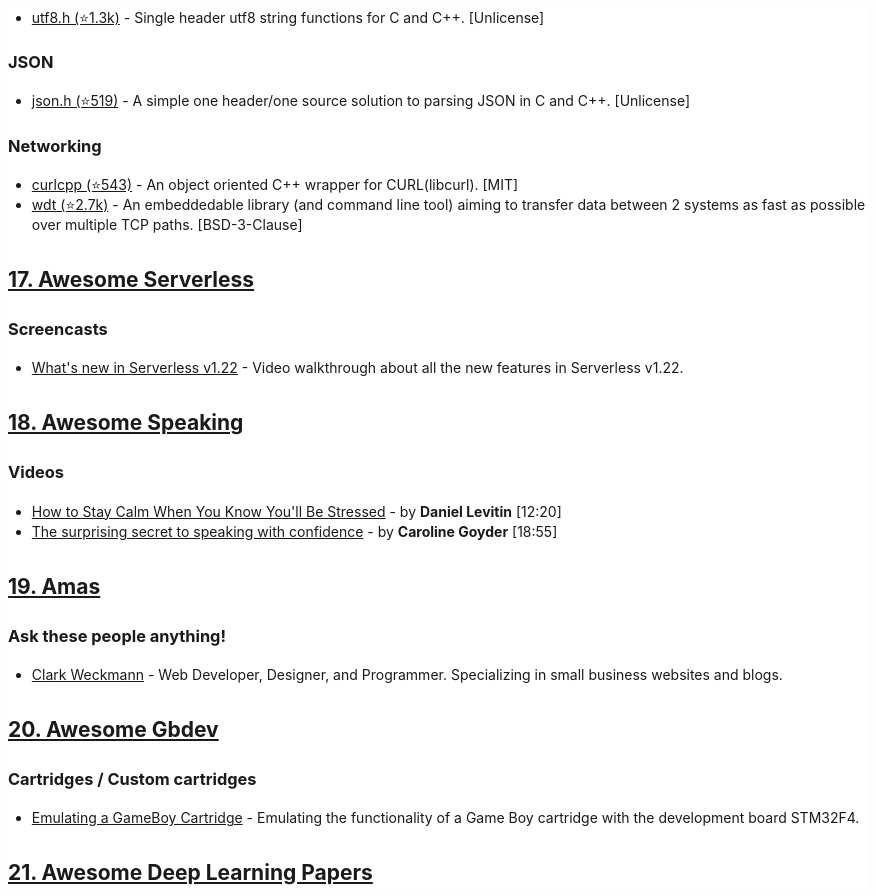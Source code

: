 *   [utf8.h (⭐1.3k)](https://github.com/sheredom/utf8.h) - Single header utf8 string functions for C and C++. \[Unlicense]

### JSON

*   [json.h (⭐519)](https://github.com/sheredom/json.h) - A simple one header/one source solution to parsing JSON in C and C++. \[Unlicense]

### Networking

*   [curlcpp (⭐543)](https://github.com/JosephP91/curlcpp) - An object oriented C++ wrapper for CURL(libcurl). \[MIT]
*   [wdt (⭐2.7k)](https://github.com/facebook/wdt) - An embeddedable library (and command line tool) aiming to transfer data between 2 systems as fast as possible over multiple TCP paths. \[BSD-3-Clause]

## [17. Awesome Serverless](/content/pmuens/awesome-serverless/week/README.md)

### Screencasts

*   [What's new in Serverless v1.22](https://www.youtube.com/watch?v=ykkeliDAs-c) - Video walkthrough about all the new features in Serverless v1.22.

## [18. Awesome Speaking](/content/matteofigus/awesome-speaking/week/README.md)

### Videos

*   [How to Stay Calm When You Know You'll Be Stressed](https://www.ted.com/talks/daniel_levitin_how_to_stay_calm_when_you_know_you_ll_be_stressed) - by **Daniel Levitin** \[12:20]
*   [The surprising secret to speaking with confidence](https://www.youtube.com/watch?v=a2MR5XbJtXU) - by **Caroline Goyder** \[18:55]

## [19. Amas](/content/sindresorhus/amas/week/README.md)

### Ask these people anything!

*   [Clark Weckmann](https://github.com/clarkhacks/ama) - Web Developer, Designer, and Programmer. Specializing in small business websites and blogs.

## [20. Awesome Gbdev](/content/gbdev/awesome-gbdev/week/README.md)

### Cartridges / Custom cartridges

*   [Emulating a GameBoy Cartridge](https://dhole.github.io/post/gameboy_cartridge_emu_1/) - Emulating the functionality of a Game Boy cartridge with the development board STM32F4.

## [21. Awesome Deep Learning Papers](/content/terryum/awesome-deep-learning-papers/week/README.md)
